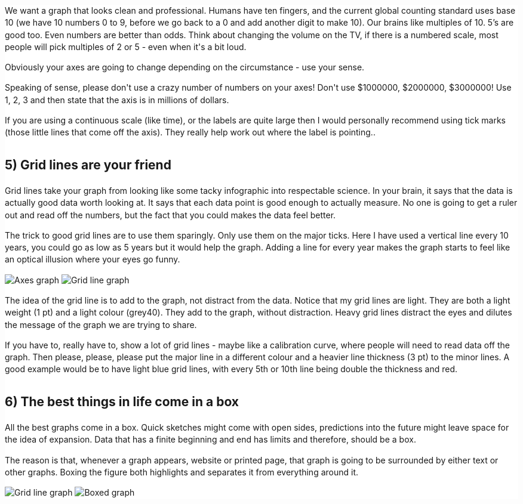 We want a graph that looks clean and professional. Humans have ten fingers, and the current global counting standard uses base 10 (we have 10 numbers 0 to 9, before we go back to a 0 and add another digit to make 10). Our brains like multiples of 10. 5’s are good too. Even numbers are better than odds. Think about changing the volume on the TV, if there is a numbered scale, most people will pick multiples of 2 or 5 - even when it's a bit loud.

Obviously your axes are going to change depending on the circumstance - use your sense.

Speaking of sense, please don't use a crazy number of numbers on your axes! Don't use $1000000, $2000000, $3000000! Use 1, 2, 3 and then state that the axis is in millions of dollars.

If you are using a continuous scale (like time), or the labels are quite large then I would personally recommend using tick marks (those little lines that come off the axis). They really help work out where the label is pointing..

## 5) Grid lines are your friend

Grid lines take your graph from looking like some tacky infographic into respectable science. In your brain, it says that the data is actually good data worth looking at. It says that each data point is good enough to actually measure. No one is going to get a ruler out and read off the numbers, but the fact that you could makes the data feel better.

The trick to good grid lines are to use them sparingly. Only use them on the major ticks. Here I have used a vertical line every 10 years, you could go as low as 5 years but it would help the graph. Adding a line for every year makes the graph starts to feel like an optical illusion where your eyes go funny. 

![Axes graph](http://morganbye.com/assets/img/2015/09/6-Axes-560x411.png)
![Grid line graph](http://morganbye.com/assets/img/2015/09/7-GridLines-560x391.png)

The idea of the grid line is to add to the graph, not distract from the data. Notice that my grid lines are light. They are both a light weight (1 pt) and a light colour (grey40). They add to the graph, without distraction. Heavy grid lines distract the eyes and dilutes the message of the graph we are trying to share.

If you have to, really have to, show a lot of grid lines - maybe like a calibration curve, where people will need to read data off the graph. Then please, please, please put the major line in a different colour and a heavier line thickness (3 pt) to the minor lines. A good example would be to have light blue grid lines, with every 5th or 10th line being double the thickness and red.

## 6) The best things in life come in a box

All the best graphs come in a box. Quick sketches might come with open sides, predictions into the future might leave space for the idea of expansion. Data that has a finite beginning and end has limits and therefore, should be a box.

The reason is that, whenever a graph appears, website or printed page, that graph is going to be surrounded by either text or other graphs. Boxing the figure both highlights and separates it from everything around it.

![Grid line graph](http://morganbye.com/assets/img/2015/09/7-GridLines-560x391.png)
![Boxed graph](http://morganbye.com/assets/img/2015/09/8-Boxing-560x400.png)

